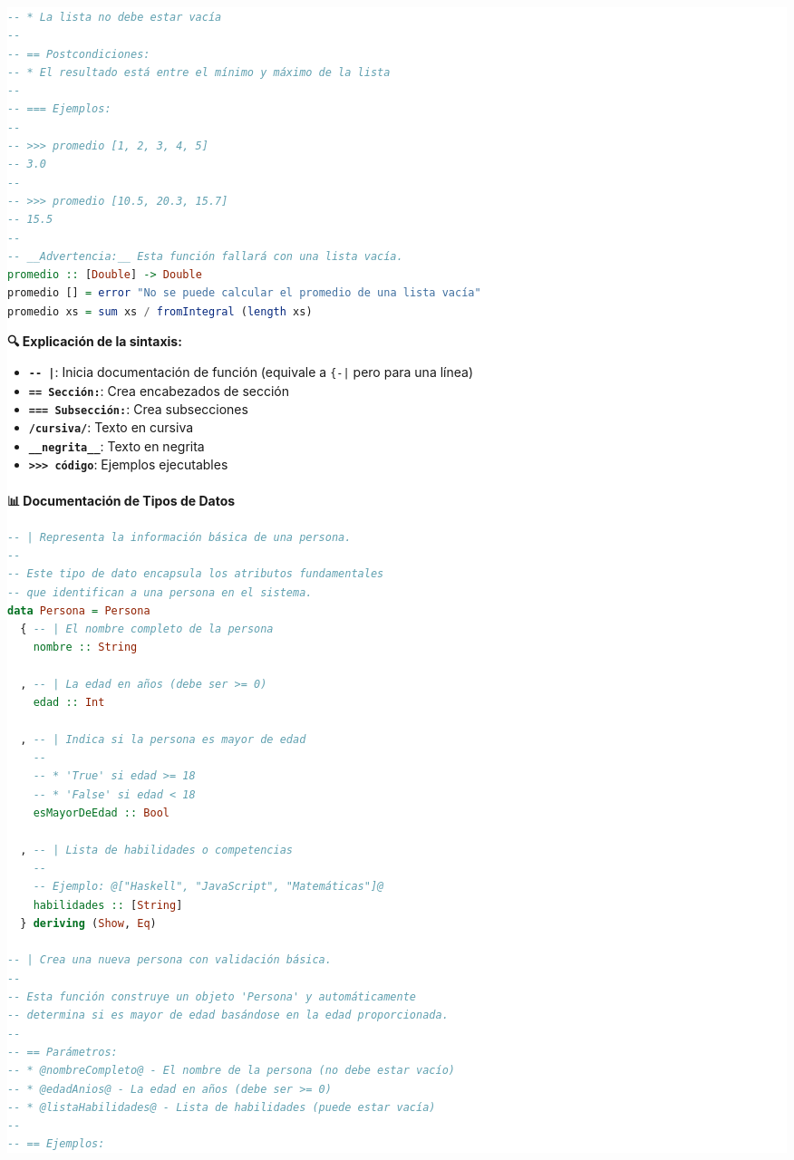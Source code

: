 ```haskell
-- * La lista no debe estar vacía
--
-- == Postcondiciones:
-- * El resultado está entre el mínimo y máximo de la lista
--
-- === Ejemplos:
--
-- >>> promedio [1, 2, 3, 4, 5]
-- 3.0
--
-- >>> promedio [10.5, 20.3, 15.7]
-- 15.5
--
-- __Advertencia:__ Esta función fallará con una lista vacía.
promedio :: [Double] -> Double
promedio [] = error "No se puede calcular el promedio de una lista vacía"
promedio xs = sum xs / fromIntegral (length xs)
```

**🔍 Explicación de la sintaxis:**

- **`-- |`**: Inicia documentación de función (equivale a `{-|` pero para una línea)
- **`== Sección:`**: Crea encabezados de sección
- **`=== Subsección:`**: Crea subsecciones
- **`/cursiva/`**: Texto en cursiva
- **`__negrita__`**: Texto en negrita
- **`>>> código`**: Ejemplos ejecutables

#### **📊 Documentación de Tipos de Datos**

```haskell
-- | Representa la información básica de una persona.
--
-- Este tipo de dato encapsula los atributos fundamentales
-- que identifican a una persona en el sistema.
data Persona = Persona
  { -- | El nombre completo de la persona
    nombre :: String

  , -- | La edad en años (debe ser >= 0)
    edad :: Int

  , -- | Indica si la persona es mayor de edad
    --
    -- * 'True' si edad >= 18
    -- * 'False' si edad < 18
    esMayorDeEdad :: Bool

  , -- | Lista de habilidades o competencias
    --
    -- Ejemplo: @["Haskell", "JavaScript", "Matemáticas"]@
    habilidades :: [String]
  } deriving (Show, Eq)

-- | Crea una nueva persona con validación básica.
--
-- Esta función construye un objeto 'Persona' y automáticamente
-- determina si es mayor de edad basándose en la edad proporcionada.
--
-- == Parámetros:
-- * @nombreCompleto@ - El nombre de la persona (no debe estar vacío)
-- * @edadAnios@ - La edad en años (debe ser >= 0)
-- * @listaHabilidades@ - Lista de habilidades (puede estar vacía)
--
-- == Ejemplos:
```